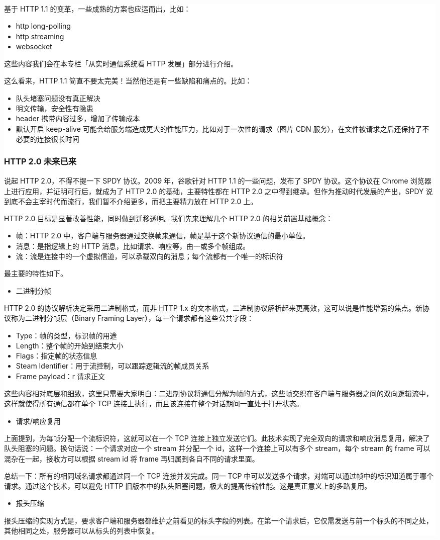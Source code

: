 基于 HTTP 1.1 的变革，一些成熟的方案也应运而出，比如：

  * http long-polling
  * http streaming
  * websocket

这些内容我们会在本专栏「从实时通信系统看 HTTP 发展」部分进行介绍。

这么看来，HTTP 1.1 简直不要太完美！当然他还是有一些缺陷和痛点的。比如：

  * 队头堵塞问题没有真正解决
  * 明文传输，安全性有隐患
  * header 携带内容过多，增加了传输成本
  * 默认开启 keep-alive 可能会给服务端造成更大的性能压力，比如对于一次性的请求（图片 CDN 服务），在文件被请求之后还保持了不必要的连接很长时间

### HTTP 2.0 未来已来

说起 HTTP 2.0，不得不提一下 SPDY 协议。2009 年，谷歌针对 HTTP 1.1 的一些问题，发布了 SPDY 协议。这个协议在 Chrome
浏览器上进行应用，并证明可行后，就成为了 HTTP 2.0 的基础，主要特性都在 HTTP 2.0 之中得到继承。但作为推动时代发展的产出，SPDY
说到底不会主宰时代而流行，我们暂不介绍更多，而把主要精力放在 HTTP 2.0 上。

HTTP 2.0 目标是显著改善性能，同时做到迁移透明。我们先来理解几个 HTTP 2.0 的相关前置基础概念：

  * 帧：HTTP 2.0 中，客户端与服务器通过交换帧来通信，帧是基于这个新协议通信的最小单位。
  * 消息：是指逻辑上的 HTTP 消息，比如请求、响应等，由一或多个帧组成。
  * 流：流是连接中的一个虚拟信道，可以承载双向的消息；每个流都有一个唯一的标识符

最主要的特性如下。

  * 二进制分帧

HTTP 2.0 的协议解析决定采用二进制格式，而非 HTTP 1.x
的文本格式，二进制协议解析起来更高效，这可以说是性能增强的焦点。新协议称为二进制分帧层（Binary Framing
Layer），每一个请求都有这些公共字段：

  * Type：帧的类型，标识帧的用途
  * Length：整个帧的开始到结束大小
  * Flags：指定帧的状态信息
  * Steam Identifier：用于流控制，可以跟踪逻辑流的帧成员关系
  * Frame payload：r 请求正文

这些内容相对底层和细致，这里只需要大家明白：二进制协议将通信分解为帧的方式，这些帧交织在客户端与服务器之间的双向逻辑流中，这样就使得所有通信都在单个 TCP
连接上执行，而且该连接在整个对话期间一直处于打开状态。

  * 请求/响应复用

上面提到，为每帧分配一个流标识符，这就可以在一个 TCP
连接上独立发送它们。此技术实现了完全双向的请求和响应消息复用，解决了队头阻塞的问题。换句话说：一个请求对应一个 stream 并分配一个
id，这样一个连接上可以有多个 stream，每个 stream 的 frame 可以混杂在一起，接收方可以根据 stream id 将 frame
再归属到各自不同的请求里面。

总结一下：所有的相同域名请求都通过同一个 TCP 连接并发完成。同一 TCP
中可以发送多个请求，对端可以通过帧中的标识知道属于哪个请求。通过这个技术，可以避免 HTTP
旧版本中的队头阻塞问题，极大的提高传输性能。这是真正意义上的多路复用。

  * 报头压缩

报头压缩的实现方式是，要求客户端和服务器都维护之前看见的标头字段的列表。在第一个请求后，它仅需发送与前一个标头的不同之处，其他相同之处，服务器可以从标头的列表中恢复。
